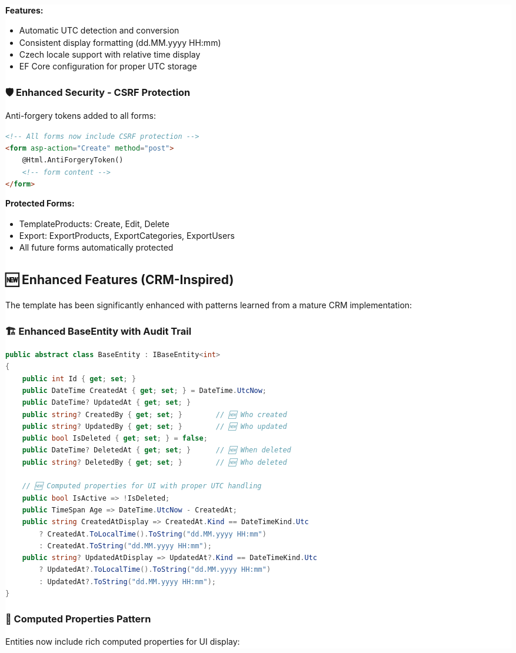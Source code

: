 **Features:**
- Automatic UTC detection and conversion
- Consistent display formatting (dd.MM.yyyy HH:mm)
- Czech locale support with relative time display
- EF Core configuration for proper UTC storage

### **🛡️ Enhanced Security - CSRF Protection**
Anti-forgery tokens added to all forms:
```html
<!-- All forms now include CSRF protection -->
<form asp-action="Create" method="post">
    @Html.AntiForgeryToken()
    <!-- form content -->
</form>
```

**Protected Forms:**
- TemplateProducts: Create, Edit, Delete
- Export: ExportProducts, ExportCategories, ExportUsers
- All future forms automatically protected

## 🆕 Enhanced Features (CRM-Inspired)

The template has been significantly enhanced with patterns learned from a mature CRM implementation:

### **🏗️ Enhanced BaseEntity with Audit Trail**
```csharp
public abstract class BaseEntity : IBaseEntity<int>
{
    public int Id { get; set; }
    public DateTime CreatedAt { get; set; } = DateTime.UtcNow;
    public DateTime? UpdatedAt { get; set; }
    public string? CreatedBy { get; set; }        // 🆕 Who created
    public string? UpdatedBy { get; set; }        // 🆕 Who updated
    public bool IsDeleted { get; set; } = false;
    public DateTime? DeletedAt { get; set; }      // 🆕 When deleted
    public string? DeletedBy { get; set; }        // 🆕 Who deleted
    
    // 🆕 Computed properties for UI with proper UTC handling
    public bool IsActive => !IsDeleted;
    public TimeSpan Age => DateTime.UtcNow - CreatedAt;
    public string CreatedAtDisplay => CreatedAt.Kind == DateTimeKind.Utc 
        ? CreatedAt.ToLocalTime().ToString("dd.MM.yyyy HH:mm") 
        : CreatedAt.ToString("dd.MM.yyyy HH:mm");
    public string? UpdatedAtDisplay => UpdatedAt?.Kind == DateTimeKind.Utc 
        ? UpdatedAt?.ToLocalTime().ToString("dd.MM.yyyy HH:mm") 
        : UpdatedAt?.ToString("dd.MM.yyyy HH:mm");
}
```

### **🎯 Computed Properties Pattern**
Entities now include rich computed properties for UI display:
